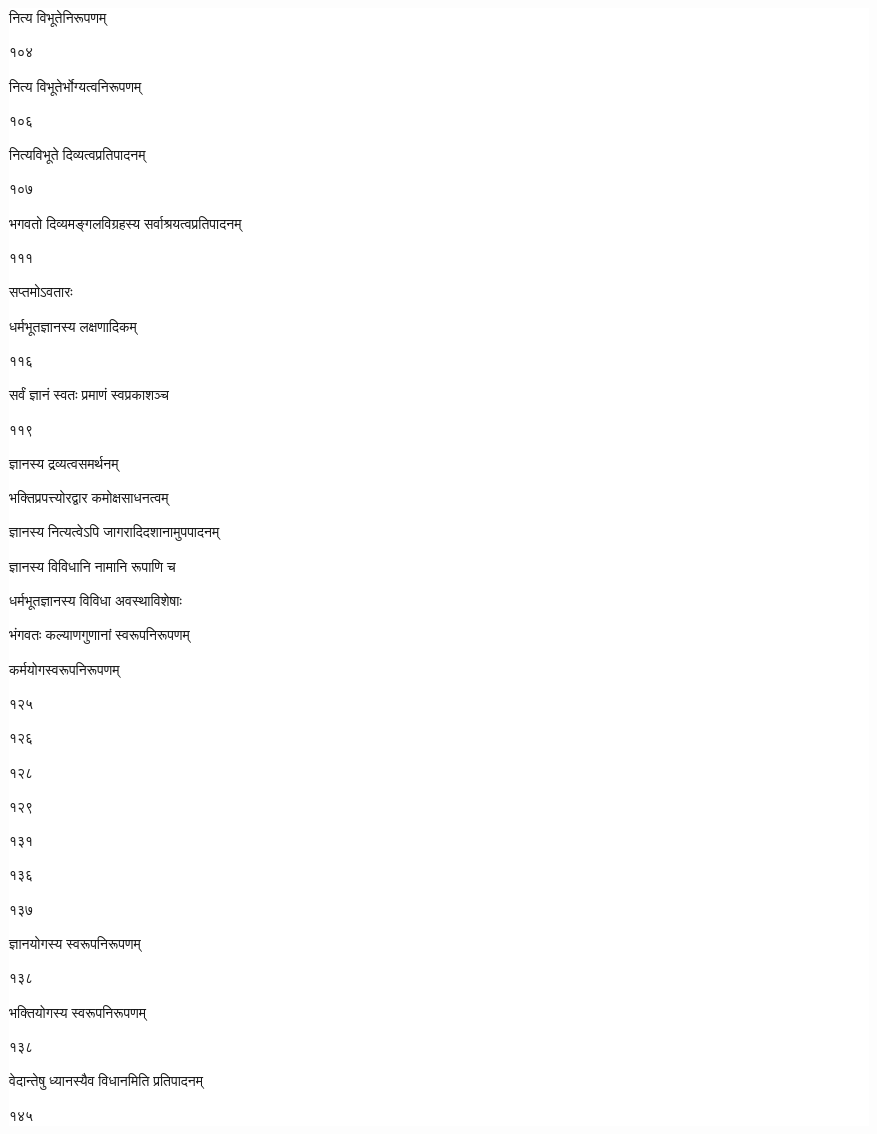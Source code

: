 नित्य विभूतेनिरूपणम् 

१०४ 

नित्य विभूतेर्भोग्यत्वनिरूपणम् 

१०६ 

नित्यविभूते दिव्यत्वप्रतिपादनम् 

१०७ 

भगवतो दिव्यमङ्गलविग्रहस्य सर्वाश्रयत्वप्रतिपादनम् 

१११ 

सप्तमोऽवतारः 

धर्मभूतज्ञानस्य लक्षणादिकम् 

११६ 

सर्वं ज्ञानं स्वतः प्रमाणं स्वप्रकाशञ्च 

११९ 

ज्ञानस्य द्रव्यत्वसमर्थनम् 

भक्तिप्रपत्त्योरद्वार कमोक्षसाधनत्वम् 

ज्ञानस्य नित्यत्वेऽपि जागरादिदशानामुपपादनम् 

ज्ञानस्य विविधानि नामानि रूपाणि च 

धर्मभूतज्ञानस्य विविधा अवस्थाविशेषाः 

भंगवतः कल्याणगुणानां स्वरूपनिरूपणम् 

कर्मयोगस्वरूपनिरूपणम् 

१२५ 

१२६ 

१२८ 

१२९ 

१३१ 

१३६ 

१३७ 

ज्ञानयोगस्य स्वरूपनिरूपणम् 

१३८ 

भक्तियोगस्य स्वरूपनिरूपणम् 

१३८ 

वेदान्तेषु ध्यानस्यैव विधानमिति प्रतिपादनम् 

१४५ 
